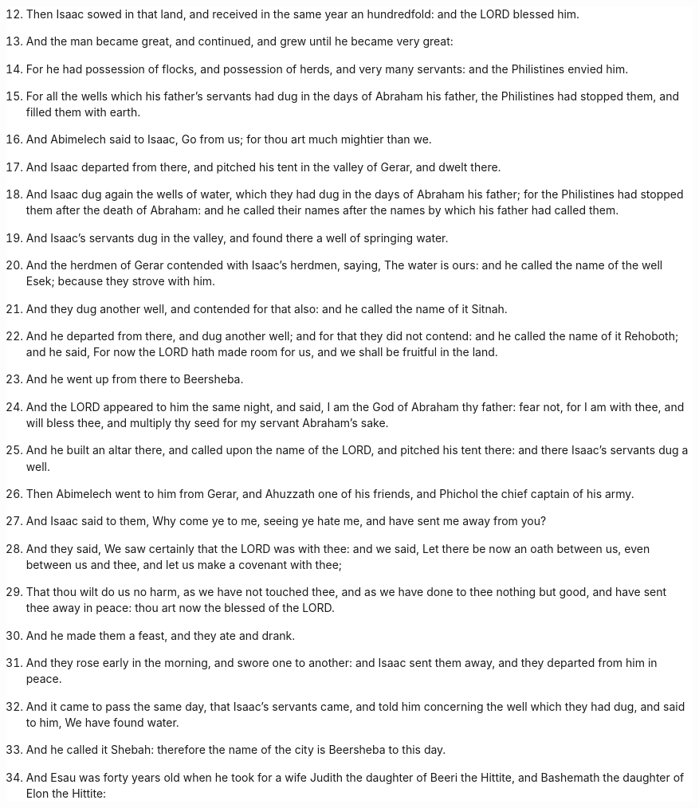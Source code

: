 12. Then Isaac sowed in that land, and received in the same year an hundredfold: and the LORD blessed him. 

13. And the man became great, and continued, and grew until he became very great: 

14. For he had possession of flocks, and possession of herds, and very many servants: and the Philistines envied him. 

15. For all the wells which his father’s servants had dug in the days of Abraham his father, the Philistines had stopped them, and filled them with earth.

16. And Abimelech said to Isaac, Go from us; for thou art much mightier than we.

17. And Isaac departed from there, and pitched his tent in the valley of Gerar, and dwelt there.

18. And Isaac dug again the wells of water, which they had dug in the days of Abraham his father; for the Philistines had stopped them after the death of Abraham: and he called their names after the names by which his father had called them.

19. And Isaac’s servants dug in the valley, and found there a well of springing water. 

20. And the herdmen of Gerar contended with Isaac’s herdmen, saying, The water is ours: and he called the name of the well Esek; because they strove with him. 

21. And they dug another well, and contended for that also: and he called the name of it Sitnah. 

22. And he departed from there, and dug another well; and for that they did not contend: and he called the name of it Rehoboth; and he said, For now the LORD hath made room for us, and we shall be fruitful in the land. 

23. And he went up from there to Beersheba.

24. And the LORD appeared to him the same night, and said, I am the God of Abraham thy father: fear not, for I am with thee, and will bless thee, and multiply thy seed for my servant Abraham’s sake.

25. And he built an altar there, and called upon the name of the LORD, and pitched his tent there: and there Isaac’s servants dug a well.

26. Then Abimelech went to him from Gerar, and Ahuzzath one of his friends, and Phichol the chief captain of his army.

27. And Isaac said to them, Why come ye to me, seeing ye hate me, and have sent me away from you?

28. And they said, We saw certainly that the LORD was with thee: and we said, Let there be now an oath between us, even between us and thee, and let us make a covenant with thee; 

29. That thou wilt do us no harm, as we have not touched thee, and as we have done to thee nothing but good, and have sent thee away in peace: thou art now the blessed of the LORD. 

30. And he made them a feast, and they ate and drank.

31. And they rose early in the morning, and swore one to another: and Isaac sent them away, and they departed from him in peace.

32. And it came to pass the same day, that Isaac’s servants came, and told him concerning the well which they had dug, and said to him, We have found water.

33. And he called it Shebah: therefore the name of the city is Beersheba to this day. 

34. And Esau was forty years old when he took for a wife Judith the daughter of Beeri the Hittite, and Bashemath the daughter of Elon the Hittite:
